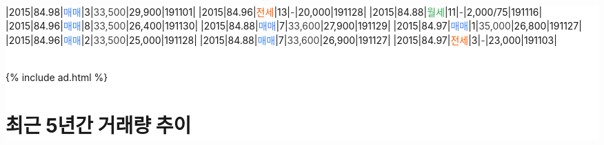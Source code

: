 |2015|84.98|<span style="color:#4285f3">매매</span>|3|<span style="color:#444444">33,500</span>|29,900|191101|
|2015|84.96|<span style="color:#ff5a00">전세</span>|13|<span style="color:#444444">-</span>|20,000|191128|
|2015|84.88|<span style="color:#34a853">월세</span>|11|<span style="color:#444444">-</span>|2,000/75|191116|
|2015|84.96|<span style="color:#4285f3">매매</span>|8|<span style="color:#444444">33,500</span>|26,400|191130|
|2015|84.88|<span style="color:#4285f3">매매</span>|7|<span style="color:#444444">33,600</span>|27,900|191129|
|2015|84.97|<span style="color:#4285f3">매매</span>|1|<span style="color:#444444">35,000</span>|26,800|191127|
|2015|84.96|<span style="color:#4285f3">매매</span>|2|<span style="color:#444444">33,500</span>|25,000|191128|
|2015|84.88|<span style="color:#4285f3">매매</span>|7|<span style="color:#444444">33,600</span>|26,900|191127|
|2015|84.97|<span style="color:#ff5a00">전세</span>|3|<span style="color:#444444">-</span>|23,000|191103|


<br>
{% include ad.html %}
<br>

# 최근 5년간 거래량 추이


<div style="width:100%;">
    <canvas id="deal_progress" height="200"></canvas>
</div>

<script>
new Chart(document.getElementById("deal_progress"), {
    type: 'line',
    data: {
        labels: ['201501','201502','201503','201504','201505','201506','201507','201508','201509','201510','201511','201512','201601','201602','201603','201604','201605','201606','201607','201608','201609','201610','201611','201612','201701','201702','201703','201704','201705','201706','201707','201708','201709','201710','201711','201712','201801','201802','201803','201804','201805','201806','201807','201808','201809','201810','201811','201812','201901','201902','201903','201904','201905','201906','201907','201908','201909','201910','201911','201912','202001'],
        datasets: [{
            label: '매매',
            pointRadius: 1,
            data: [61, 42, 56, 43, 60, 51, 44, 49, 44, 58, 31, 40, 41, 35, 46, 32, 35, 38, 43, 41, 37, 38, 35, 26, 23, 30, 28, 34, 29, 42, 23, 34, 23, 25, 28, 21, 19, 11, 26, 17, 17, 16, 21, 19, 24, 31, 6, 18, 19, 15, 28, 49, 77, 45, 27, 27, 98, 46, 62, 133, 28],
            borderColor: "rgba(255, 201, 14, 1)",
            backgroundColor: "rgba(255, 201, 14, 0.5)",
            fill: false,
            lineTension: 0
        },{
            label: '전월세',
            pointRadius: 1,
            data: [67, 34, 71, 59, 43, 51, 93, 86, 50, 32, 30, 43, 43, 35, 39, 41, 21, 37, 96, 103, 75, 59, 98, 64, 70, 77, 56, 50, 39, 74, 103, 95, 87, 48, 40, 46, 61, 39, 41, 50, 40, 38, 111, 108, 74, 75, 82, 82, 98, 72, 56, 66, 52, 78, 129, 141, 72, 65, 49, 38, 17],
            borderColor: "rgba(0, 141, 185, 1)",
            backgroundColor: "rgba(0, 141, 185, 0.5)",
            fill: false,
            lineTension: 0
        }
        ]
    },
    options: {
        responsive: true,
        title: {